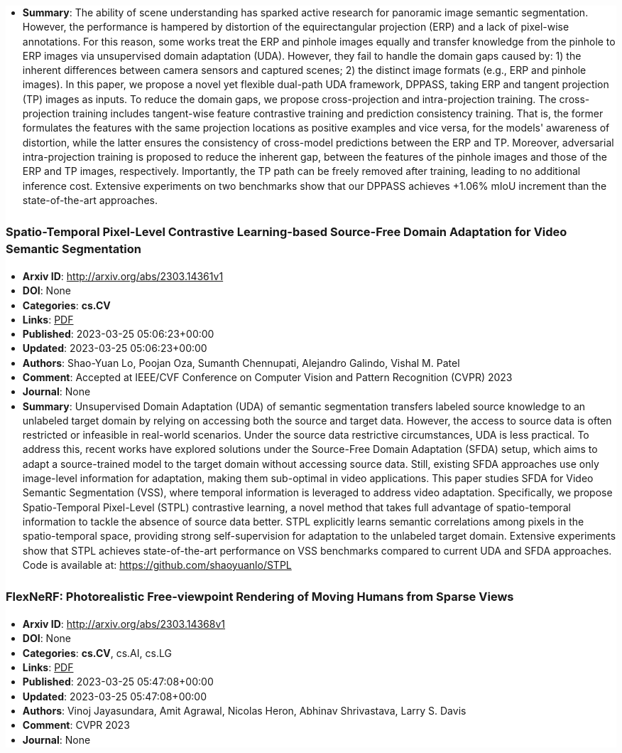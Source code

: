 - **Summary**: The ability of scene understanding has sparked active research for panoramic image semantic segmentation. However, the performance is hampered by distortion of the equirectangular projection (ERP) and a lack of pixel-wise annotations. For this reason, some works treat the ERP and pinhole images equally and transfer knowledge from the pinhole to ERP images via unsupervised domain adaptation (UDA). However, they fail to handle the domain gaps caused by: 1) the inherent differences between camera sensors and captured scenes; 2) the distinct image formats (e.g., ERP and pinhole images). In this paper, we propose a novel yet flexible dual-path UDA framework, DPPASS, taking ERP and tangent projection (TP) images as inputs. To reduce the domain gaps, we propose cross-projection and intra-projection training. The cross-projection training includes tangent-wise feature contrastive training and prediction consistency training. That is, the former formulates the features with the same projection locations as positive examples and vice versa, for the models' awareness of distortion, while the latter ensures the consistency of cross-model predictions between the ERP and TP. Moreover, adversarial intra-projection training is proposed to reduce the inherent gap, between the features of the pinhole images and those of the ERP and TP images, respectively. Importantly, the TP path can be freely removed after training, leading to no additional inference cost. Extensive experiments on two benchmarks show that our DPPASS achieves +1.06$\%$ mIoU increment than the state-of-the-art approaches.



### Spatio-Temporal Pixel-Level Contrastive Learning-based Source-Free Domain Adaptation for Video Semantic Segmentation
- **Arxiv ID**: http://arxiv.org/abs/2303.14361v1
- **DOI**: None
- **Categories**: **cs.CV**
- **Links**: [PDF](http://arxiv.org/pdf/2303.14361v1)
- **Published**: 2023-03-25 05:06:23+00:00
- **Updated**: 2023-03-25 05:06:23+00:00
- **Authors**: Shao-Yuan Lo, Poojan Oza, Sumanth Chennupati, Alejandro Galindo, Vishal M. Patel
- **Comment**: Accepted at IEEE/CVF Conference on Computer Vision and Pattern
  Recognition (CVPR) 2023
- **Journal**: None
- **Summary**: Unsupervised Domain Adaptation (UDA) of semantic segmentation transfers labeled source knowledge to an unlabeled target domain by relying on accessing both the source and target data. However, the access to source data is often restricted or infeasible in real-world scenarios. Under the source data restrictive circumstances, UDA is less practical. To address this, recent works have explored solutions under the Source-Free Domain Adaptation (SFDA) setup, which aims to adapt a source-trained model to the target domain without accessing source data. Still, existing SFDA approaches use only image-level information for adaptation, making them sub-optimal in video applications. This paper studies SFDA for Video Semantic Segmentation (VSS), where temporal information is leveraged to address video adaptation. Specifically, we propose Spatio-Temporal Pixel-Level (STPL) contrastive learning, a novel method that takes full advantage of spatio-temporal information to tackle the absence of source data better. STPL explicitly learns semantic correlations among pixels in the spatio-temporal space, providing strong self-supervision for adaptation to the unlabeled target domain. Extensive experiments show that STPL achieves state-of-the-art performance on VSS benchmarks compared to current UDA and SFDA approaches. Code is available at: https://github.com/shaoyuanlo/STPL



### FlexNeRF: Photorealistic Free-viewpoint Rendering of Moving Humans from Sparse Views
- **Arxiv ID**: http://arxiv.org/abs/2303.14368v1
- **DOI**: None
- **Categories**: **cs.CV**, cs.AI, cs.LG
- **Links**: [PDF](http://arxiv.org/pdf/2303.14368v1)
- **Published**: 2023-03-25 05:47:08+00:00
- **Updated**: 2023-03-25 05:47:08+00:00
- **Authors**: Vinoj Jayasundara, Amit Agrawal, Nicolas Heron, Abhinav Shrivastava, Larry S. Davis
- **Comment**: CVPR 2023
- **Journal**: None